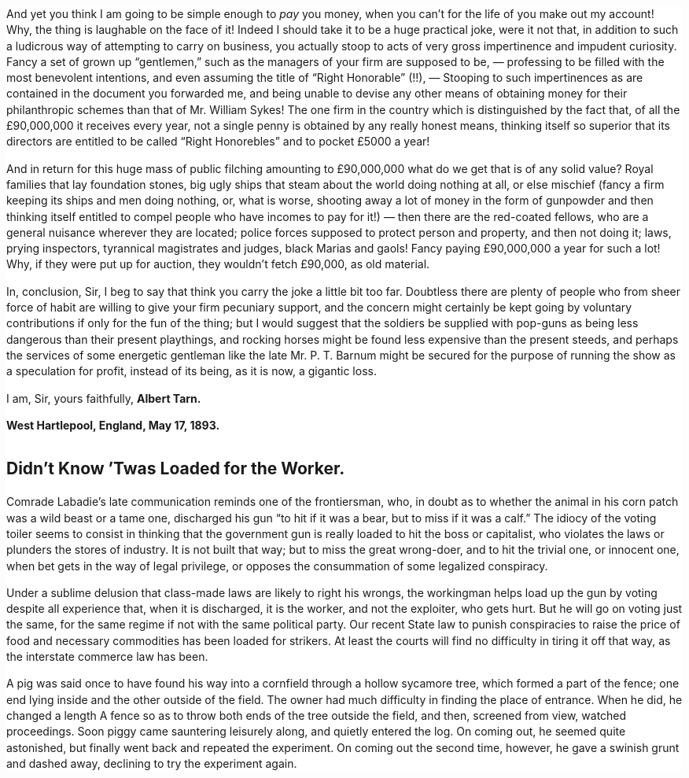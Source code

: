 And yet you think I am going to be simple enough to *pay* you money, when you can’t for the life of you make out my account! Why, the thing is laughable on the face of it! Indeed I should take it to be a huge practical joke, were it not that, in addition to such a ludicrous way of attempting to carry on business, you actually stoop to acts of very gross impertinence and impudent curiosity. Fancy a set of grown up “gentlemen,” such as the managers of your firm are supposed to be, — professing to be filled with the most benevolent intentions, and even assuming the title of “Right Honorable” (!!), — Stooping to such impertinences as are contained in the document you forwarded me, and being unable to devise any other means of obtaining money for their philanthropic schemes than that of Mr. William Sykes! The one firm in the country which is distinguished by the fact that, of all the £90,000,000 it receives every year, not a single penny is obtained by any really honest means, thinking itself so superior that its directors are entitled to be called “Right Honorebles” and to pocket £5000 a year!

And in return for this huge mass of public filching amounting to £90,000,000 what do we get that is of any solid value? Royal families that lay foundation stones, big ugly ships that steam about the world doing nothing at all, or else mischief (fancy a firm keeping its ships and men doing nothing, or, what is worse, shooting away a lot of money in the form of gunpowder and then thinking itself entitled to compel people who have incomes to pay for it!) — then there are the red-coated fellows, who are a general nuisance wherever they are located; police forces supposed to protect person and property, and then not doing it; laws, prying inspectors, tyrannical magistrates and judges, black Marias and gaols! Fancy paying £90,000,000 a year for such a lot! Why, if they were put up for auction, they wouldn’t fetch £90,000, as old material.

In, conclusion, Sir, I beg to say that think you carry the joke a little bit too far. Doubtless there are plenty of people who from sheer force of habit are willing to give your firm pecuniary support, and the concern might certainly be kept going by voluntary contributions if only for the fun of the thing; but I would suggest that the soldiers be supplied with pop-guns as being less dangerous than their present playthings, and rocking horses might be found less expensive than the present steeds, and perhaps the services of some energetic gentleman like the late Mr. P. T. Barnum might be secured for the purpose of running the show as a speculation for profit, instead of its being, as it is now, a gigantic loss.

I am, Sir, yours faithfully, **Albert Tarn.**

**West Hartlepool, England, May 17, 1893.**

## Didn’t Know ’Twas Loaded for the Worker.

Comrade Labadie’s late communication reminds one of the frontiersman, who, in doubt as to whether the animal in his corn patch was a wild beast or a tame one, discharged his gun “to hit if it was a bear, but to miss if it was a calf.” The idiocy of the voting toiler seems to consist in thinking that the government gun is really loaded to hit the boss or capitalist, who violates the laws or plunders the stores of industry. It is not built that way; but to miss the great wrong-doer, and to hit the trivial one, or innocent one, when bet gets in the way of legal privilege, or opposes the consummation of some legalized conspiracy.

Under a sublime delusion that class-made laws are likely to right his wrongs, the workingman helps load up the gun by voting despite all experience that, when it is discharged, it is the worker, and not the exploiter, who gets hurt. But he will go on voting just the same, for the same regime if not with the same political party. Our recent State law to punish conspiracies to raise the price of food and necessary commodities has been loaded for strikers. At least the courts will find no difficulty in tiring it off that way, as the interstate commerce law has been.

A pig was said once to have found his way into a cornfield through a hollow sycamore tree, which formed a part of the fence; one end lying inside and the other outside of the field. The owner had much difficulty in finding the place of entrance. When he did, he changed a length A fence so as to throw both ends of the tree outside the field, and then, screened from view, watched proceedings. Soon piggy came sauntering leisurely along, and quietly entered the log. On coming out, he seemed quite astonished, but finally went back and repeated the experiment. On coming out the second time, however, he gave a swinish grunt and dashed away, declining to try the experiment again.
